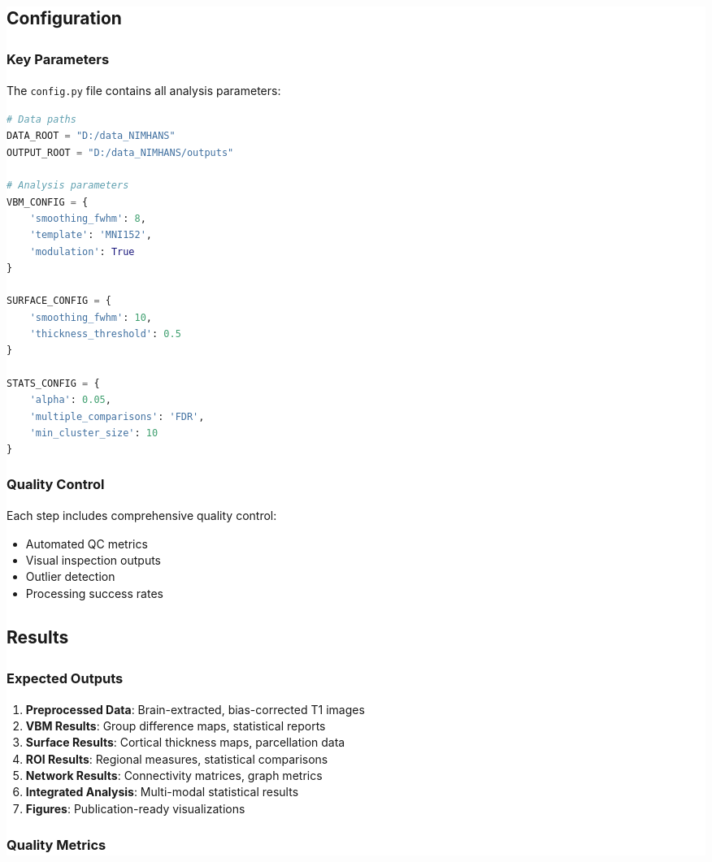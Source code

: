 ## Configuration

### Key Parameters

The `config.py` file contains all analysis parameters:

```python
# Data paths
DATA_ROOT = "D:/data_NIMHANS"
OUTPUT_ROOT = "D:/data_NIMHANS/outputs"

# Analysis parameters
VBM_CONFIG = {
    'smoothing_fwhm': 8,
    'template': 'MNI152',
    'modulation': True
}

SURFACE_CONFIG = {
    'smoothing_fwhm': 10,
    'thickness_threshold': 0.5
}

STATS_CONFIG = {
    'alpha': 0.05,
    'multiple_comparisons': 'FDR',
    'min_cluster_size': 10
}
```

### Quality Control

Each step includes comprehensive quality control:
- Automated QC metrics
- Visual inspection outputs
- Outlier detection
- Processing success rates

## Results

### Expected Outputs

1. **Preprocessed Data**: Brain-extracted, bias-corrected T1 images
2. **VBM Results**: Group difference maps, statistical reports
3. **Surface Results**: Cortical thickness maps, parcellation data
4. **ROI Results**: Regional measures, statistical comparisons
5. **Network Results**: Connectivity matrices, graph metrics
6. **Integrated Analysis**: Multi-modal statistical results
7. **Figures**: Publication-ready visualizations

### Quality Metrics
